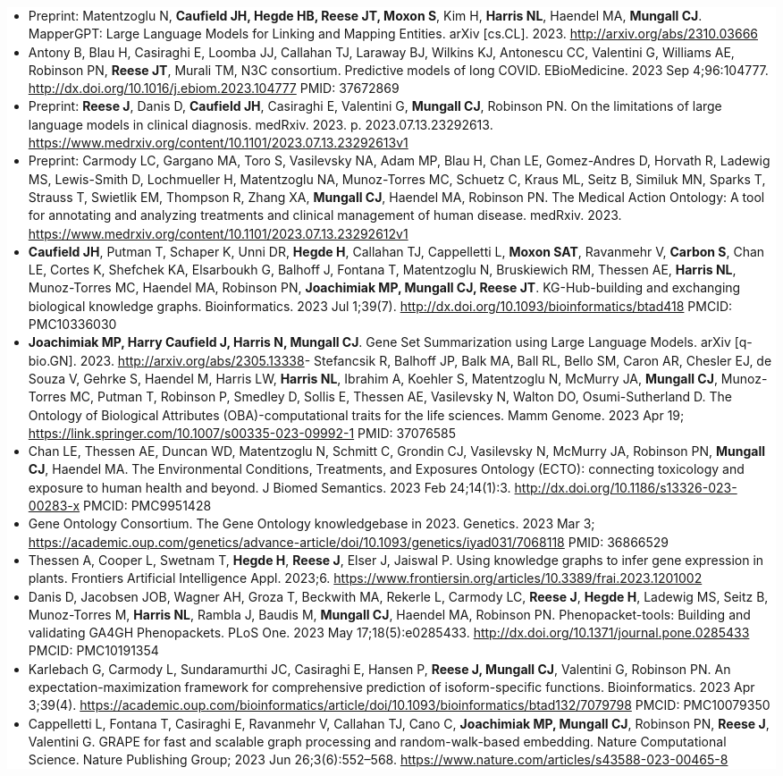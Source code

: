 - Preprint: Matentzoglu N, <b>Caufield JH, Hegde HB, Reese JT, Moxon S</b>, Kim H, <b>Harris NL</b>, Haendel MA, <b>Mungall CJ</b>. MapperGPT: Large Language Models for Linking and Mapping Entities. arXiv [cs.CL]. 2023. <a target="_new" href="http://arxiv.org/abs/2310.03666">http://arxiv.org/abs/2310.03666</a>
- Antony B, Blau H, Casiraghi E, Loomba JJ, Callahan TJ, Laraway BJ, Wilkins KJ, Antonescu CC, Valentini G, Williams AE, Robinson PN, <b>Reese JT</b>, Murali TM, N3C consortium. Predictive models of long COVID. EBioMedicine. 2023 Sep 4;96:104777. <a target="_new" href="http://dx.doi.org/10.1016/j.ebiom.2023.104777">http://dx.doi.org/10.1016/j.ebiom.2023.104777</a> PMID: 37672869
- Preprint: <b>Reese J</b>, Danis D, <b>Caufield JH</b>, Casiraghi E, Valentini G, <b>Mungall CJ</b>, Robinson PN. On the limitations of large language models in clinical diagnosis. medRxiv. 2023. p. 2023.07.13.23292613. <a target="_new" href="https://www.medrxiv.org/content/10.1101/2023.07.13.23292613v1">https://www.medrxiv.org/content/10.1101/2023.07.13.23292613v1</a>
- Preprint: Carmody LC, Gargano MA, Toro S, Vasilevsky NA, Adam MP, Blau H, Chan LE, Gomez-Andres D, Horvath R, Ladewig MS, Lewis-Smith D, Lochmueller H, Matentzoglu NA, Munoz-Torres MC, Schuetz C, Kraus ML, Seitz B, Similuk MN, Sparks T, Strauss T, Swietlik EM, Thompson R, Zhang XA, <b>Mungall CJ</b>, Haendel MA, Robinson PN. The Medical Action Ontology: A tool for annotating and analyzing treatments and clinical management of human disease. medRxiv. 2023. <a target="_new" href="https://www.medrxiv.org/content/10.1101/2023.07.13.23292612v1">https://www.medrxiv.org/content/10.1101/2023.07.13.23292612v1</a>
- <b>Caufield JH</b>, Putman T, Schaper K, Unni DR, <b>Hegde H</b>, Callahan TJ, Cappelletti L, <b>Moxon SAT</b>, Ravanmehr V, <b>Carbon S</b>, Chan LE, Cortes K, Shefchek KA, Elsarboukh G, Balhoff J, Fontana T, Matentzoglu N, Bruskiewich RM, Thessen AE, <b>Harris NL</b>, Munoz-Torres MC, Haendel MA, Robinson PN, <b>Joachimiak MP, Mungall CJ, Reese JT</b>. KG-Hub-building and exchanging biological knowledge graphs. Bioinformatics. 2023 Jul 1;39(7). <a target="_new" href="http://dx.doi.org/10.1093/bioinformatics/btad418">http://dx.doi.org/10.1093/bioinformatics/btad418</a> PMCID: PMC10336030
- <b>Joachimiak MP, Harry Caufield J, Harris N, Mungall CJ</b>. Gene Set Summarization using Large Language Models. arXiv [q-bio.GN]. 2023. <a target="_new" href="http://arxiv.org/abs/2305.13338">http://arxiv.org/abs/2305.13338</a>- Stefancsik R, Balhoff JP, Balk MA, Ball RL, Bello SM, Caron AR, Chesler EJ, de Souza V, Gehrke S, Haendel M, Harris LW, <b>Harris NL</b>, Ibrahim A, Koehler S, Matentzoglu N, McMurry JA, <b>Mungall CJ</b>, Munoz-Torres MC, Putman T, Robinson P, Smedley D, Sollis E, Thessen AE, Vasilevsky N, Walton DO, Osumi-Sutherland D. The Ontology of Biological Attributes (OBA)-computational traits for the life sciences. Mamm Genome. 2023 Apr 19; <a target="_new" href="https://link.springer.com/10.1007/s00335-023-09992-1">https://link.springer.com/10.1007/s00335-023-09992-1</a> PMID: 37076585 
- Chan LE, Thessen AE, Duncan WD, Matentzoglu N, Schmitt C, Grondin CJ, Vasilevsky N, McMurry JA, Robinson PN, <b>Mungall CJ</b>, Haendel MA. The Environmental Conditions, Treatments, and Exposures Ontology (ECTO): connecting toxicology and exposure to human health and beyond. J Biomed Semantics. 2023 Feb 24;14(1):3. <a target="_new" href="http://dx.doi.org/10.1186/s13326-023-00283-x">http://dx.doi.org/10.1186/s13326-023-00283-x</a> PMCID: PMC9951428
- Gene Ontology Consortium. The Gene Ontology knowledgebase in 2023. Genetics. 2023 Mar 3; <a target="_new" href="https://academic.oup.com/genetics/advance-article/doi/10.1093/genetics/iyad031/7068118">https://academic.oup.com/genetics/advance-article/doi/10.1093/genetics/iyad031/7068118</a> PMID: 36866529
- Thessen A, Cooper L, Swetnam T, <b>Hegde H</b>, <b>Reese J</b>, Elser J, Jaiswal P. Using knowledge graphs to infer gene expression in plants. Frontiers Artificial Intelligence Appl. 2023;6. <a target="_new" href="https://www.frontiersin.org/articles/10.3389/frai.2023.1201002">https://www.frontiersin.org/articles/10.3389/frai.2023.1201002</a>
- Danis D, Jacobsen JOB, Wagner AH, Groza T, Beckwith MA, Rekerle L, Carmody LC, <b>Reese J</b>, <b>Hegde H</b>, Ladewig MS, Seitz B, Munoz-Torres M, <b>Harris NL</b>, Rambla J, Baudis M, <b>Mungall CJ</b>, Haendel MA, Robinson PN. Phenopacket-tools: Building and validating GA4GH Phenopackets. PLoS One. 2023 May 17;18(5):e0285433. <a target="_new" href="http://dx.doi.org/10.1371/journal.pone.0285433">http://dx.doi.org/10.1371/journal.pone.0285433</a> PMCID: PMC10191354
- Karlebach G, Carmody L, Sundaramurthi JC, Casiraghi E, Hansen P, <b>Reese J, Mungall CJ</b>, Valentini G, Robinson PN. An expectation-maximization framework for comprehensive prediction of isoform-specific functions. Bioinformatics. 2023 Apr 3;39(4). <a target="_new" href="https://academic.oup.com/bioinformatics/article/doi/10.1093/bioinformatics/btad132/7079798">https://academic.oup.com/bioinformatics/article/doi/10.1093/bioinformatics/btad132/7079798</a> PMCID: PMC10079350
- Cappelletti L, Fontana T, Casiraghi E, Ravanmehr V, Callahan TJ, Cano C, <b>Joachimiak MP, Mungall CJ</b>, Robinson PN, <b>Reese J</b>, Valentini G. GRAPE for fast and scalable graph processing and random-walk-based embedding. Nature Computational Science. Nature Publishing Group; 2023 Jun 26;3(6):552–568. <a target="_new" href="https://www.nature.com/articles/s43588-023-00465-8">https://www.nature.com/articles/s43588-023-00465-8</a>